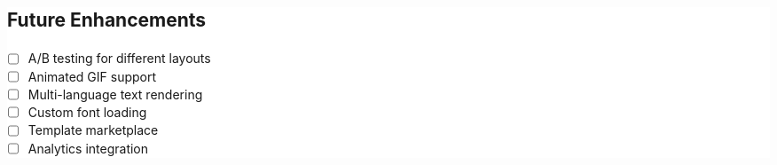 ## Future Enhancements

- [ ] A/B testing for different layouts
- [ ] Animated GIF support
- [ ] Multi-language text rendering
- [ ] Custom font loading
- [ ] Template marketplace
- [ ] Analytics integration
